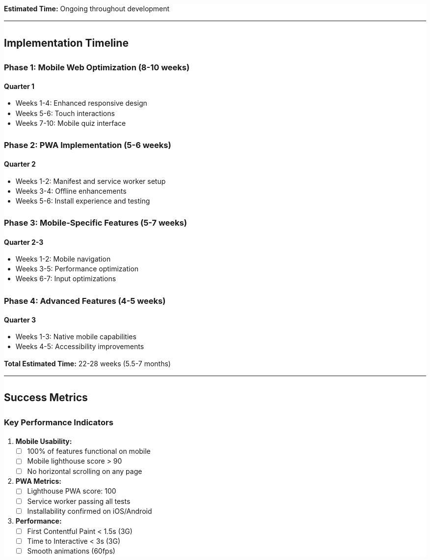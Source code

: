 **Estimated Time:** Ongoing throughout development

---

## Implementation Timeline

### Phase 1: Mobile Web Optimization (8-10 weeks)
**Quarter 1**
- Weeks 1-4: Enhanced responsive design
- Weeks 5-6: Touch interactions
- Weeks 7-10: Mobile quiz interface

### Phase 2: PWA Implementation (5-6 weeks)
**Quarter 2**
- Weeks 1-2: Manifest and service worker setup
- Weeks 3-4: Offline enhancements
- Weeks 5-6: Install experience and testing

### Phase 3: Mobile-Specific Features (5-7 weeks)
**Quarter 2-3**
- Weeks 1-2: Mobile navigation
- Weeks 3-5: Performance optimization
- Weeks 6-7: Input optimizations

### Phase 4: Advanced Features (4-5 weeks)
**Quarter 3**
- Weeks 1-3: Native mobile capabilities
- Weeks 4-5: Accessibility improvements

**Total Estimated Time:** 22-28 weeks (5.5-7 months)

---

## Success Metrics

### Key Performance Indicators

1. **Mobile Usability:**
   - [ ] 100% of features functional on mobile
   - [ ] Mobile lighthouse score > 90
   - [ ] No horizontal scrolling on any page

2. **PWA Metrics:**
   - [ ] Lighthouse PWA score: 100
   - [ ] Service worker passing all tests
   - [ ] Installability confirmed on iOS/Android

3. **Performance:**
   - [ ] First Contentful Paint < 1.5s (3G)
   - [ ] Time to Interactive < 3s (3G)
   - [ ] Smooth animations (60fps)
